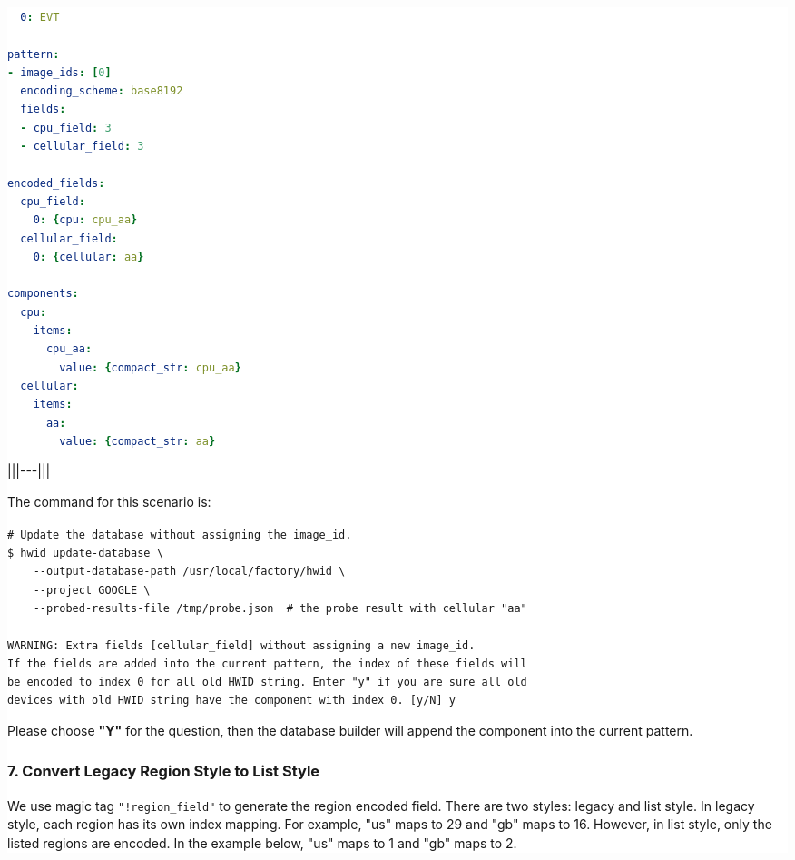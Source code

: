 ```yaml
  0: EVT

pattern:
- image_ids: [0]
  encoding_scheme: base8192
  fields:
  - cpu_field: 3
  - cellular_field: 3

encoded_fields:
  cpu_field:
    0: {cpu: cpu_aa}
  cellular_field:
    0: {cellular: aa}

components:
  cpu:
    items:
      cpu_aa:
        value: {compact_str: cpu_aa}
  cellular:
    items:
      aa:
        value: {compact_str: aa}
```
|||---|||

The command for this scenario is:
```shell
# Update the database without assigning the image_id.
$ hwid update-database \
    --output-database-path /usr/local/factory/hwid \
    --project GOOGLE \
    --probed-results-file /tmp/probe.json  # the probe result with cellular "aa"

WARNING: Extra fields [cellular_field] without assigning a new image_id.
If the fields are added into the current pattern, the index of these fields will
be encoded to index 0 for all old HWID string. Enter "y" if you are sure all old
devices with old HWID string have the component with index 0. [y/N] y
```

Please choose **"Y"** for the question, then the database builder will append
the component into the current pattern.

### 7. Convert Legacy Region Style to List Style
We use magic tag `"!region_field"` to generate the region encoded field. There
are two styles: legacy and list style. In legacy style, each region has its own
index mapping. For example, "us" maps to 29 and "gb" maps to 16. However, in
list style, only the listed regions are encoded. In the example below,
"us" maps to 1 and "gb" maps to 2.

